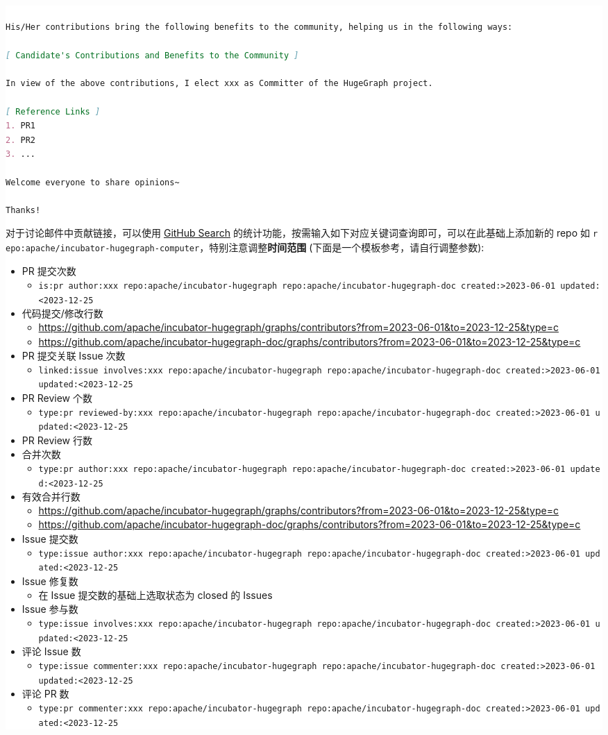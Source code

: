 ```markdown

His/Her contributions bring the following benefits to the community, helping us in the following ways:

[ Candidate's Contributions and Benefits to the Community ]

In view of the above contributions, I elect xxx as Committer of the HugeGraph project.

[ Reference Links ]
1. PR1
2. PR2
3. ...

Welcome everyone to share opinions~

Thanks!
```

对于讨论邮件中贡献链接，可以使用 [GitHub Search](https://github.com/search) 的统计功能，按需输入如下对应关键词查询即可，可以在此基础上添加新的 repo 如 `repo:apache/incubator-hugegraph-computer`，特别注意调整**时间范围** (下面是一个模板参考，请自行调整参数):

- PR 提交次数
  - `is:pr author:xxx repo:apache/incubator-hugegraph repo:apache/incubator-hugegraph-doc created:>2023-06-01 updated:<2023-12-25`
- 代码提交/修改行数
  - https://github.com/apache/incubator-hugegraph/graphs/contributors?from=2023-06-01&to=2023-12-25&type=c
  - https://github.com/apache/incubator-hugegraph-doc/graphs/contributors?from=2023-06-01&to=2023-12-25&type=c
- PR 提交关联 Issue 次数
  - `linked:issue involves:xxx repo:apache/incubator-hugegraph repo:apache/incubator-hugegraph-doc created:>2023-06-01 updated:<2023-12-25`
- PR Review 个数
  - `type:pr reviewed-by:xxx repo:apache/incubator-hugegraph repo:apache/incubator-hugegraph-doc created:>2023-06-01 updated:<2023-12-25`
- PR Review 行数
- 合并次数
  - `type:pr author:xxx repo:apache/incubator-hugegraph repo:apache/incubator-hugegraph-doc created:>2023-06-01 updated:<2023-12-25`
- 有效合并行数
  - https://github.com/apache/incubator-hugegraph/graphs/contributors?from=2023-06-01&to=2023-12-25&type=c
  - https://github.com/apache/incubator-hugegraph-doc/graphs/contributors?from=2023-06-01&to=2023-12-25&type=c
- Issue 提交数
  - `type:issue author:xxx repo:apache/incubator-hugegraph repo:apache/incubator-hugegraph-doc created:>2023-06-01 updated:<2023-12-25`
- Issue 修复数
  - 在 Issue 提交数的基础上选取状态为 closed 的 Issues
- Issue 参与数
  - `type:issue involves:xxx repo:apache/incubator-hugegraph repo:apache/incubator-hugegraph-doc created:>2023-06-01 updated:<2023-12-25`
- 评论 Issue 数
  - `type:issue commenter:xxx repo:apache/incubator-hugegraph repo:apache/incubator-hugegraph-doc created:>2023-06-01 updated:<2023-12-25`
- 评论 PR 数
  - `type:pr commenter:xxx repo:apache/incubator-hugegraph repo:apache/incubator-hugegraph-doc created:>2023-06-01 updated:<2023-12-25`
